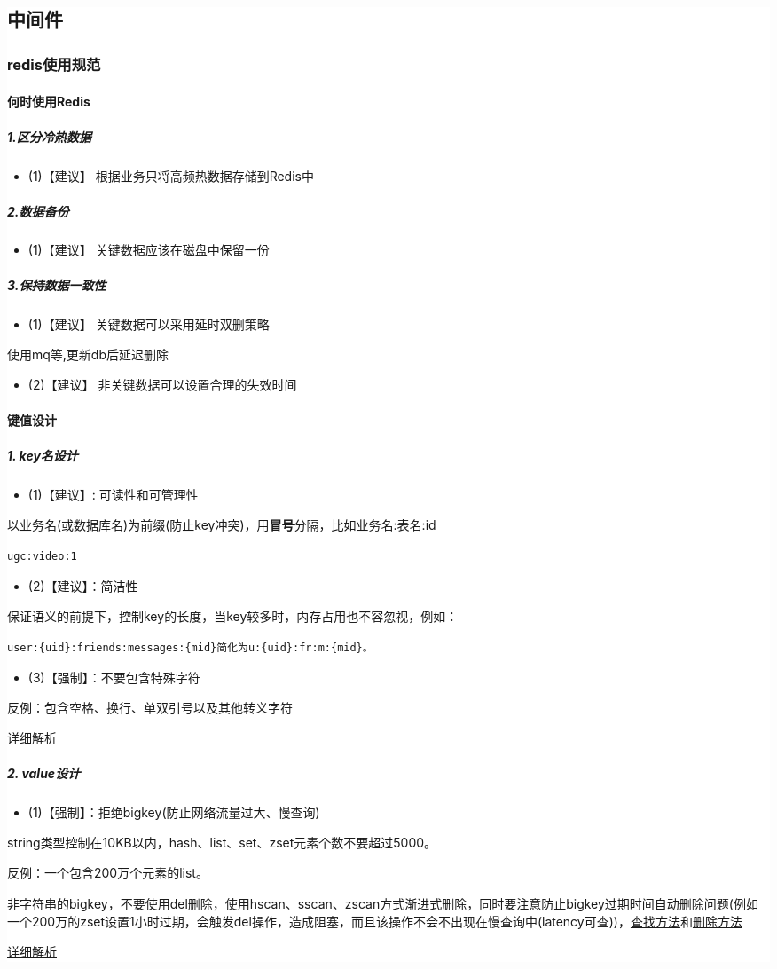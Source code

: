 ## 中间件

### redis使用规范


#### 何时使用Redis
##### 1.区分冷热数据
- (1)【建议】 根据业务只将高频热数据存储到Redis中
##### 2.数据备份
- (1)【建议】 关键数据应该在磁盘中保留一份
##### 3.保持数据一致性
- (1)【建议】 关键数据可以采用延时双删策略

使用mq等,更新db后延迟删除

- (2)【建议】 非关键数据可以设置合理的失效时间


####  键值设计
##### 1. key名设计
- (1)【建议】: 可读性和可管理性

以业务名(或数据库名)为前缀(防止key冲突)，用**冒号**分隔，比如业务名:表名:id

```
ugc:video:1
```

- (2)【建议】：简洁性

保证语义的前提下，控制key的长度，当key较多时，内存占用也不容忽视，例如：

```
user:{uid}:friends:messages:{mid}简化为u:{uid}:fr:m:{mid}。
```

- (3)【强制】：不要包含特殊字符

反例：包含空格、换行、单双引号以及其他转义字符

[详细解析](https://mp.weixin.qq.com/s?__biz=Mzg2NTEyNzE0OA==&mid=2247483663&idx=1&sn=7c4ad441eaec6f0ff38d1c6a097b1fa4&chksm=ce5f9e8cf928179a2c74227da95bec575bdebc682e8630b5b1bb2071c0a1b4be6f98d67c37ca&scene=21#wechat_redirect)

##### 2. value设计

- (1)【强制】：拒绝bigkey(防止网络流量过大、慢查询)

string类型控制在10KB以内，hash、list、set、zset元素个数不要超过5000。

反例：一个包含200万个元素的list。

非字符串的bigkey，不要使用del删除，使用hscan、sscan、zscan方式渐进式删除，同时要注意防止bigkey过期时间自动删除问题(例如一个200万的zset设置1小时过期，会触发del操作，造成阻塞，而且该操作不会不出现在慢查询中(latency可查))，[查找方法](https://developer.aliyun.com/article/531067#cc1)和[删除方法](https://developer.aliyun.com/article/531067#cc2)

[详细解析](https://mp.weixin.qq.com/s?__biz=Mzg2NTEyNzE0OA==&mid=2247483677&idx=1&sn=5c320b46f0e06ce9369a29909d62b401&chksm=ce5f9e9ef928178834021b6f9b939550ac400abae5c31e1933bafca2f16b23d028cc51813aec&scene=21#wechat_redirect)
